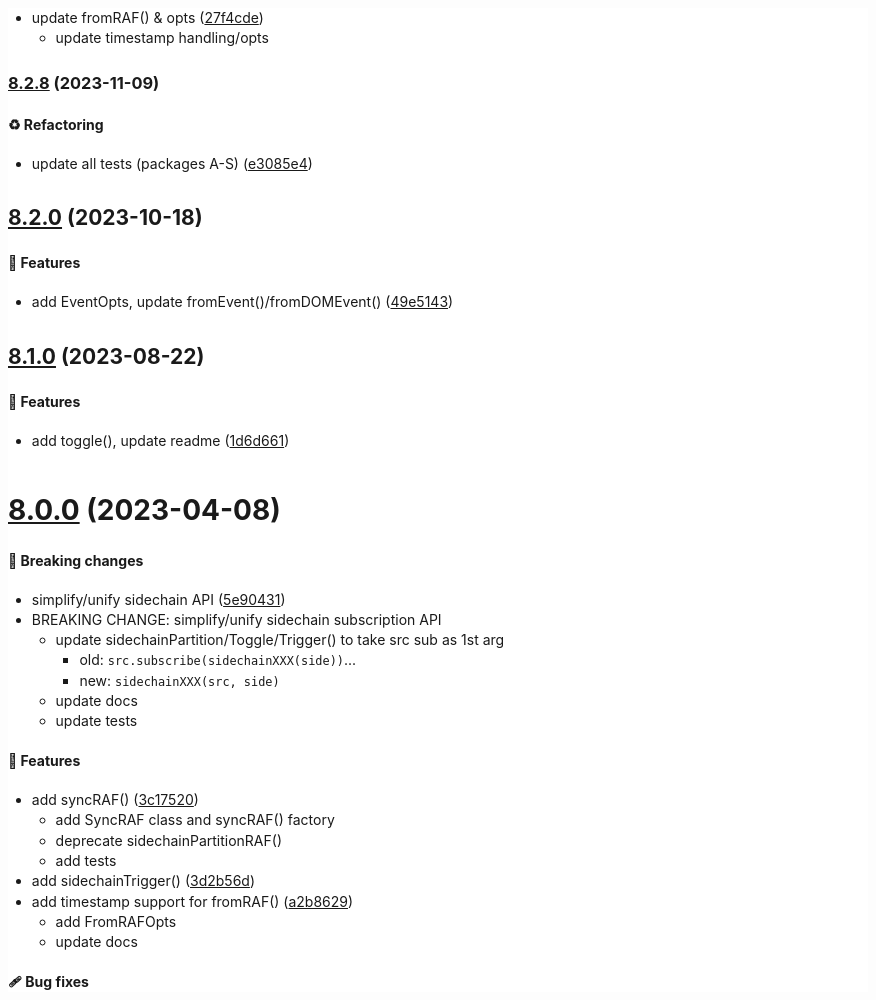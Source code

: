 - update fromRAF() & opts ([27f4cde](https://github.com/thi-ng/umbrella/commit/27f4cde))
  - update timestamp handling/opts

### [8.2.8](https://github.com/thi-ng/umbrella/tree/@thi.ng/rstream@8.2.8) (2023-11-09)

#### ♻️ Refactoring

- update all tests (packages A-S) ([e3085e4](https://github.com/thi-ng/umbrella/commit/e3085e4))

## [8.2.0](https://github.com/thi-ng/umbrella/tree/@thi.ng/rstream@8.2.0) (2023-10-18)

#### 🚀 Features

- add EventOpts, update fromEvent()/fromDOMEvent() ([49e5143](https://github.com/thi-ng/umbrella/commit/49e5143))

## [8.1.0](https://github.com/thi-ng/umbrella/tree/@thi.ng/rstream@8.1.0) (2023-08-22)

#### 🚀 Features

- add toggle(), update readme ([1d6d661](https://github.com/thi-ng/umbrella/commit/1d6d661))

# [8.0.0](https://github.com/thi-ng/umbrella/tree/@thi.ng/rstream@8.0.0) (2023-04-08)

#### 🛑 Breaking changes

- simplify/unify sidechain API ([5e90431](https://github.com/thi-ng/umbrella/commit/5e90431))
- BREAKING CHANGE: simplify/unify sidechain subscription API
  - update sidechainPartition/Toggle/Trigger() to take src sub as 1st arg
    - old: `src.subscribe(sidechainXXX(side))`...
    - new: `sidechainXXX(src, side)`
  - update docs
  - update tests

#### 🚀 Features

- add syncRAF() ([3c17520](https://github.com/thi-ng/umbrella/commit/3c17520))
  - add SyncRAF class and syncRAF() factory
  - deprecate sidechainPartitionRAF()
  - add tests
- add sidechainTrigger() ([3d2b56d](https://github.com/thi-ng/umbrella/commit/3d2b56d))
- add timestamp support for fromRAF() ([a2b8629](https://github.com/thi-ng/umbrella/commit/a2b8629))
  - add FromRAFOpts
  - update docs

#### 🩹 Bug fixes
